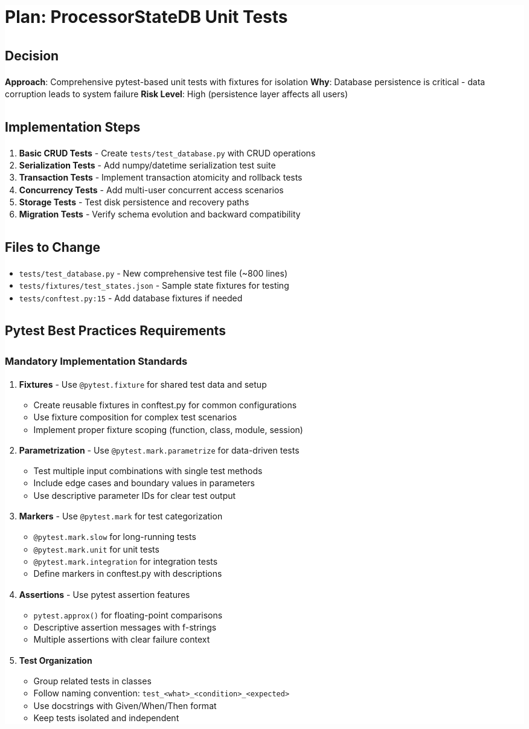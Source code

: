 # Plan: ProcessorStateDB Unit Tests

## Decision
**Approach**: Comprehensive pytest-based unit tests with fixtures for isolation
**Why**: Database persistence is critical - data corruption leads to system failure
**Risk Level**: High (persistence layer affects all users)

## Implementation Steps
1. **Basic CRUD Tests** - Create `tests/test_database.py` with CRUD operations
2. **Serialization Tests** - Add numpy/datetime serialization test suite
3. **Transaction Tests** - Implement transaction atomicity and rollback tests
4. **Concurrency Tests** - Add multi-user concurrent access scenarios
5. **Storage Tests** - Test disk persistence and recovery paths
6. **Migration Tests** - Verify schema evolution and backward compatibility

## Files to Change
- `tests/test_database.py` - New comprehensive test file (~800 lines)
- `tests/fixtures/test_states.json` - Sample state fixtures for testing
- `tests/conftest.py:15` - Add database fixtures if needed

## Pytest Best Practices Requirements

### Mandatory Implementation Standards
1. **Fixtures** - Use `@pytest.fixture` for shared test data and setup
   - Create reusable fixtures in conftest.py for common configurations
   - Use fixture composition for complex test scenarios
   - Implement proper fixture scoping (function, class, module, session)

2. **Parametrization** - Use `@pytest.mark.parametrize` for data-driven tests
   - Test multiple input combinations with single test methods
   - Include edge cases and boundary values in parameters
   - Use descriptive parameter IDs for clear test output

3. **Markers** - Use `@pytest.mark` for test categorization
   - `@pytest.mark.slow` for long-running tests
   - `@pytest.mark.unit` for unit tests
   - `@pytest.mark.integration` for integration tests
   - Define markers in conftest.py with descriptions

4. **Assertions** - Use pytest assertion features
   - `pytest.approx()` for floating-point comparisons
   - Descriptive assertion messages with f-strings
   - Multiple assertions with clear failure context

5. **Test Organization**
   - Group related tests in classes
   - Follow naming convention: `test_<what>_<condition>_<expected>`
   - Use docstrings with Given/When/Then format
   - Keep tests isolated and independent

